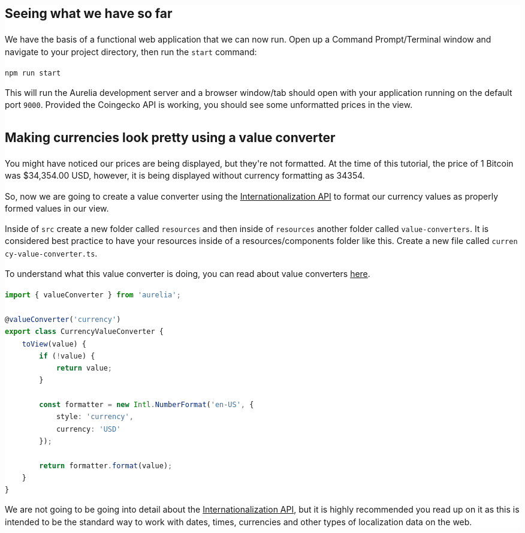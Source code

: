 ## Seeing what we have so far

We have the basis of a functional web application that we can now run. Open up a Command Prompt/Terminal window and navigate to your project directory, then run the `start` command:

```
npm run start
```

This will run the Aurelia development server and a browser window/tab should open with your application running on the default port `9000`. Provided the Coingecko API is working, you should see some unformatted prices in the view.

## Making currencies look pretty using a value converter

You might have noticed our prices are being displayed, but they're not formatted. At the time of this tutorial, the price of 1 Bitcoin was $34,354.00 USD, however, it is being displayed without currency formatting as 34354.

So, now we are going to create a value converter using the [Internationalization API](https://developer.mozilla.org/en-US/docs/Web/JavaScript/Reference/Global\_Objects/Intl) to format our currency values as properly formed values in our view.

Inside of `src` create a new folder called `resources` and then inside of `resources` another folder called `value-converters`. It is considered best practice to have your resources inside of a resources/components folder like this. Create a new file called `currency-value-converter.ts`.

To understand what this value converter is doing, you can read about value converters [here](../fundamentals/value-converters.md).

```typescript
import { valueConverter } from 'aurelia';

@valueConverter('currency')
export class CurrencyValueConverter {
    toView(value) {
        if (!value) {
            return value;
        }

        const formatter = new Intl.NumberFormat('en-US', {
            style: 'currency',
            currency: 'USD'
        });

        return formatter.format(value);
    }
}
```

We are not going to be going into detail about the [Internationalization API](https://developer.mozilla.org/en-US/docs/Web/JavaScript/Reference/Global\_Objects/Intl), but it is highly recommended you read up on it as this is intended to be the standard way to work with dates, times, currencies and other types of localization data on the web.
